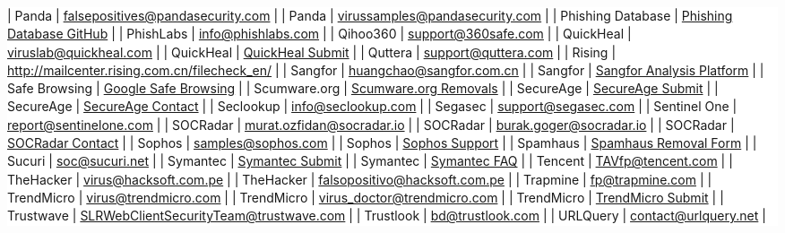 | Panda                          | falsepositives@pandasecurity.com                                                                                       |
| Panda                          | virussamples@pandasecurity.com                                                                                         |
| Phishing Database              | [Phishing Database GitHub](https://github.com/mitchellkrogza/Phishing.Database#please-remove-my-domain-from-this-list) |
| PhishLabs                      | info@phishlabs.com                                                                                                     |
| Qihoo360                       | support@360safe.com                                                                                                    |
| QuickHeal                      | viruslab@quickheal.com                                                                                                 |
| QuickHeal                      | [QuickHeal Submit](https://techsupport.quickheal.com/report-an-issue/false-positive)                                   |
| Quttera                        | support@quttera.com                                                                                                    |
| Rising                         | http://mailcenter.rising.com.cn/filecheck_en/                                                                          |
| Sangfor                        | huangchao@sangfor.com.cn                                                                                               |
| Sangfor                        | [Sangfor Analysis Platform](https://ti.sangfor.com.cn/analysis-platform?lang=EN-US)                                    |
| Safe Browsing                  | [Google Safe Browsing](https://safebrowsing.google.com/safebrowsing/report_error/?hl=en)                               |
| Scumware.org                   | [Scumware.org Removals](https://www.scumware.org/removals.php)                                                         |
| SecureAge                      | [SecureAge Submit](https://www.secureaplus.com/features/antivirus/report-false-positive/)                              |
| SecureAge                      | [SecureAge Contact](https://www.secureaplus.com/features/antivirus/report-false-positive/)                             |
| Seclookup                      | info@seclookup.com                                                                                                     |
| Segasec                        | support@segasec.com                                                                                                    |
| Sentinel One                   | report@sentinelone.com                                                                                                 |
| SOCRadar                       | murat.ozfidan@socradar.io                                                                                              |
| SOCRadar                       | burak.goger@socradar.io                                                                                                |
| SOCRadar                       | [SOCRadar Contact](https://www.socradar.io/contact/)                                                                   |
| Sophos                         | samples@sophos.com                                                                                                     |
| Sophos                         | [Sophos Support](https://support.sophos.com/)                                                                          |
| Spamhaus                       | [Spamhaus Removal Form](https://www.spamhaus.org/dbl/removal/form/)                                                    |
| Sucuri                         | soc@sucuri.net                                                                                                         |
| Symantec                       | [Symantec Submit](https://submit.symantec.com/false_positive/)                                                         |
| Symantec                       | [Symantec FAQ](https://knowledge.broadcom.com/external/article/173729/how-to-submit-false-positives-on-content.html)   |
| Tencent                        | TAVfp@tencent.com                                                                                                      |
| TheHacker                      | virus@hacksoft.com.pe                                                                                                  |
| TheHacker                      | falsopositivo@hacksoft.com.pe                                                                                          |
| Trapmine                       | fp@trapmine.com                                                                                                        |
| TrendMicro                     | virus@trendmicro.com                                                                                                   |
| TrendMicro                     | virus_doctor@trendmicro.com                                                                                            |
| TrendMicro                     | [TrendMicro Submit](https://www.trendmicro.com/en_us/about/legal/detection-reevaluation.html)                          |
| Trustwave                      | SLRWebClientSecurityTeam@trustwave.com                                                                                 |
| Trustlook                      | bd@trustlook.com                                                                                                       |
| URLQuery                       | contact@urlquery.net                                                                                                   |